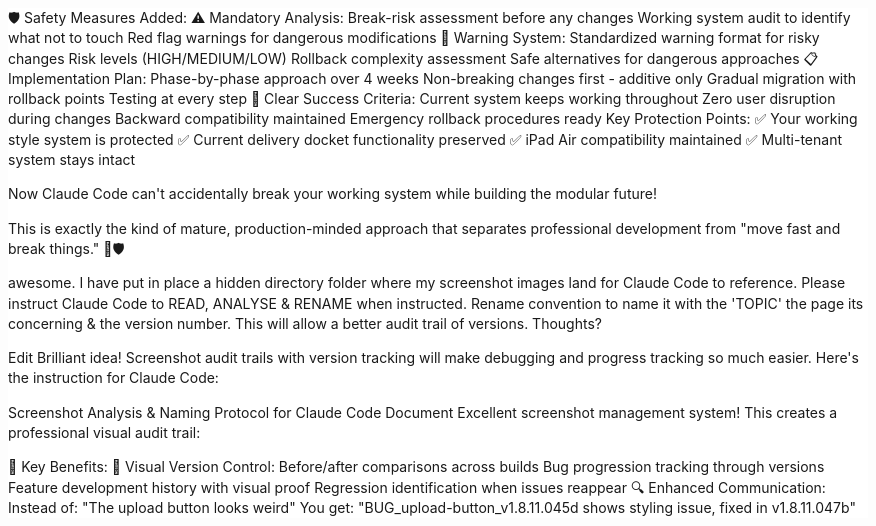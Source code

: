 🛡️ Safety Measures Added:
⚠️ Mandatory Analysis:
Break-risk assessment before any changes
Working system audit to identify what not to touch
Red flag warnings for dangerous modifications
🚨 Warning System:
Standardized warning format for risky changes
Risk levels (HIGH/MEDIUM/LOW)
Rollback complexity assessment
Safe alternatives for dangerous approaches
📋 Implementation Plan:
Phase-by-phase approach over 4 weeks
Non-breaking changes first - additive only
Gradual migration with rollback points
Testing at every step
🎯 Clear Success Criteria:
Current system keeps working throughout
Zero user disruption during changes
Backward compatibility maintained
Emergency rollback procedures ready
Key Protection Points:
✅ Your working style system is protected
✅ Current delivery docket functionality preserved
✅ iPad Air compatibility maintained
✅ Multi-tenant system stays intact

Now Claude Code can't accidentally break your working system while building the modular future!

This is exactly the kind of mature, production-minded approach that separates professional development from "move fast and break things." 🎯🛡️




awesome. I have put in place a hidden directory folder where my screenshot images land for Claude Code to reference. Please instruct Claude Code to READ, ANALYSE & RENAME when instructed.  Rename convention to name it with the 'TOPIC' the page its concerning & the version number. This will allow a better audit trail of versions. Thoughts?

Edit
Brilliant idea! Screenshot audit trails with version tracking will make debugging and progress tracking so much easier. Here's the instruction for Claude Code:


Screenshot Analysis & Naming Protocol for Claude Code
Document 
Excellent screenshot management system! This creates a professional visual audit trail:

🎯 Key Benefits:
📸 Visual Version Control:
Before/after comparisons across builds
Bug progression tracking through versions
Feature development history with visual proof
Regression identification when issues reappear
🔍 Enhanced Communication:
Instead of: "The upload button looks weird" You get: "BUG_upload-button_v1.8.11.045d shows styling issue, fixed in v1.8.11.047b"
